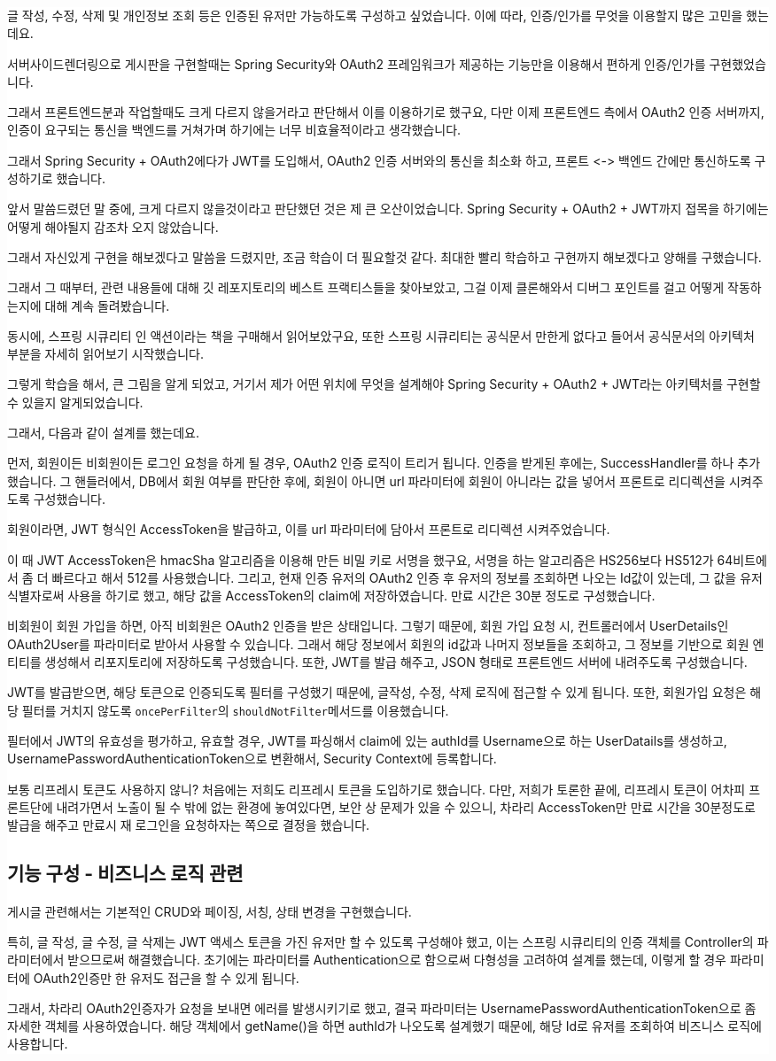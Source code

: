 글 작성, 수정, 삭제 및 개인정보 조회 등은 인증된 유저만 가능하도록 구성하고 싶었습니다. 이에 따라, 인증/인가를 무엇을 이용할지 많은 고민을 했는데요.

서버사이드렌더링으로 게시판을 구현할때는 Spring Security와 OAuth2 프레임워크가 제공하는 기능만을 이용해서 편하게 인증/인가를 구현했었습니다.

그래서 프론트엔드분과 작업할때도 크게 다르지 않을거라고 판단해서 이를 이용하기로 했구요, 다만 이제 프론트엔드 측에서 OAuth2 인증 서버까지, 인증이 요구되는 통신을 백엔드를 거쳐가며 하기에는 너무 비효율적이라고 생각했습니다.

그래서 Spring Security + OAuth2에다가 JWT를 도입해서,  OAuth2 인증 서버와의 통신을 최소화 하고, 프론트 <-> 백엔드 간에만 통신하도록 구성하기로 했습니다.

앞서 말씀드렸던 말 중에, 크게 다르지 않을것이라고 판단했던 것은 제 큰 오산이었습니다. Spring Security + OAuth2 + JWT까지 접목을 하기에는 어떻게 해야될지 감조차 오지 않았습니다.

그래서 자신있게 구현을 해보겠다고 말씀을 드렸지만,  조금 학습이 더 필요할것 같다. 최대한 빨리 학습하고 구현까지 해보겠다고 양해를 구했습니다.

그래서 그 때부터, 관련 내용들에 대해 깃 레포지토리의 베스트 프랙티스들을 찾아보았고, 그걸 이제 클론해와서 디버그 포인트를 걸고 어떻게 작동하는지에 대해 계속 돌려봤습니다. 

동시에, 스프링 시큐리티 인 액션이라는 책을 구매해서 읽어보았구요, 또한 스프링 시큐리티는 공식문서 만한게 없다고 들어서 공식문서의 아키텍처 부분을 자세히 읽어보기 시작했습니다.

그렇게 학습을 해서, 큰 그림을 알게 되었고, 거기서 제가 어떤 위치에 무엇을 설계해야 Spring Security + OAuth2 + JWT라는 아키텍처를 구현할 수 있을지 알게되었습니다.

그래서, 다음과 같이 설계를 했는데요.

먼저, 회원이든 비회원이든 로그인 요청을 하게 될 경우, OAuth2 인증 로직이 트리거 됩니다. 인증을 받게된 후에는, SuccessHandler를 하나 추가했습니다. 그 핸들러에서, DB에서 회원 여부를 판단한 후에, 회원이 아니면 url 파라미터에 회원이 아니라는 값을 넣어서 프론트로 리디렉션을 시켜주도록 구성했습니다.

회원이라면, JWT 형식인 AccessToken을 발급하고, 이를 url 파라미터에 담아서 프론트로 리디렉션 시켜주었습니다.

이 때 JWT AccessToken은 hmacSha 알고리즘을 이용해 만든 비밀 키로 서명을 했구요, 서명을 하는 알고리즘은 HS256보다 HS512가 64비트에서 좀 더 빠르다고 해서 512를 사용했습니다. 
그리고,  현재 인증 유저의 OAuth2 인증 후 유저의 정보를 조회하면 나오는 Id값이 있는데, 그 값을 유저 식별자로써 사용을 하기로 했고, 해당 값을 AccessToken의 claim에 저장하였습니다. 만료 시간은 30분 정도로 구성했습니다.

비회원이 회원 가입을 하면, 아직 비회원은 OAuth2 인증을 받은 상태입니다. 그렇기 때문에, 회원 가입 요청 시, 컨트롤러에서 UserDetails인 OAuth2User를 파라미터로 받아서 사용할 수 있습니다. 그래서 해당 정보에서 회원의 id값과 나머지 정보들을 조회하고, 그 정보를 기반으로 회원 엔티티를 생성해서 리포지토리에 저장하도록 구성했습니다. 또한, JWT를 발급 해주고, JSON  형태로 프론트엔드 서버에 내려주도록 구성했습니다.

JWT를 발급받으면, 해당 토큰으로 인증되도록 필터를 구성했기 때문에, 글작성, 수정, 삭제 로직에 접근할 수 있게 됩니다. 또한, 회원가입 요청은 해당 필터를 거치지 않도록 `oncePerFilter`의 `shouldNotFilter`메서드를 이용했습니다.

필터에서 JWT의 유효성을 평가하고, 유효할 경우, JWT를 파싱해서 claim에 있는 authId를 Username으로 하는 UserDatails를 생성하고, UsernamePasswordAuthenticationToken으로 변환해서, Security Context에 등록합니다.

보통 리프레시 토큰도 사용하지 않니?
처음에는 저희도 리프레시 토큰을 도입하기로 했습니다. 다만, 저희가 토론한 끝에, 리프레시 토큰이 어차피 프론트단에 내려가면서 노출이 될 수 밖에 없는 환경에 놓여있다면, 보안 상 문제가 있을 수 있으니, 차라리 AccessToken만 만료 시간을 30분정도로 발급을 해주고 만료시 재 로그인을 요청하자는 쪽으로 결정을 했습니다.


## 기능 구성 - 비즈니스 로직 관련

게시글 관련해서는 기본적인 CRUD와 페이징, 서칭, 상태 변경을 구현했습니다. 

특히, 글 작성, 글 수정, 글 삭제는 JWT 액세스 토큰을 가진 유저만 할 수 있도록 구성해야 했고, 이는 스프링 시큐리티의 인증 객체를 Controller의 파라미터에서 받으므로써 해결했습니다.  초기에는 파라미터를 Authentication으로 함으로써 다형성을 고려하여 설계를 했는데, 이렇게 할 경우 파라미터에 OAuth2인증만 한 유저도 접근을 할 수 있게 됩니다. 

그래서, 차라리 OAuth2인증자가 요청을 보내면 에러를 발생시키기로 했고, 결국 파라미터는 UsernamePasswordAuthenticationToken으로 좀 자세한 객체를 사용하였습니다. 해당 객체에서  getName()을 하면 authId가 나오도록 설계했기 때문에, 해당 Id로 유저를 조회하여 비즈니스 로직에 사용합니다.

